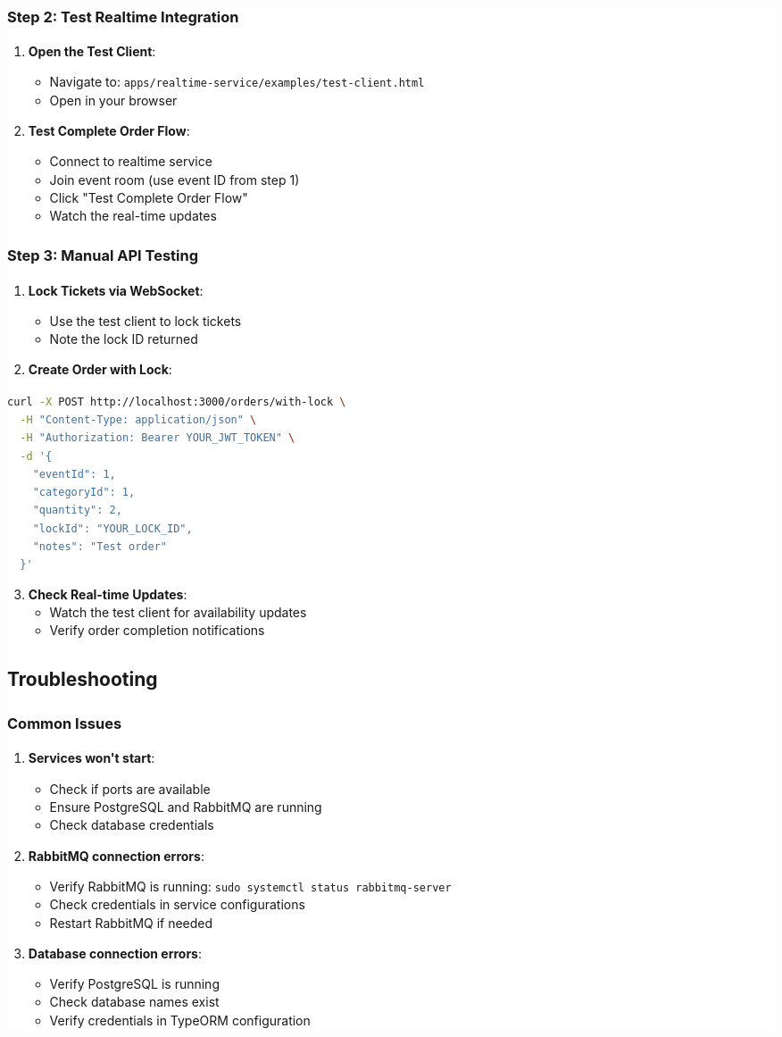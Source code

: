 ### Step 2: Test Realtime Integration

1. **Open the Test Client**:
   - Navigate to: `apps/realtime-service/examples/test-client.html`
   - Open in your browser

2. **Test Complete Order Flow**:
   - Connect to realtime service
   - Join event room (use event ID from step 1)
   - Click "Test Complete Order Flow"
   - Watch the real-time updates

### Step 3: Manual API Testing

1. **Lock Tickets via WebSocket**:
   - Use the test client to lock tickets
   - Note the lock ID returned

2. **Create Order with Lock**:
```bash
curl -X POST http://localhost:3000/orders/with-lock \
  -H "Content-Type: application/json" \
  -H "Authorization: Bearer YOUR_JWT_TOKEN" \
  -d '{
    "eventId": 1,
    "categoryId": 1,
    "quantity": 2,
    "lockId": "YOUR_LOCK_ID",
    "notes": "Test order"
  }'
```

3. **Check Real-time Updates**:
   - Watch the test client for availability updates
   - Verify order completion notifications

## Troubleshooting

### Common Issues

1. **Services won't start**:
   - Check if ports are available
   - Ensure PostgreSQL and RabbitMQ are running
   - Check database credentials

2. **RabbitMQ connection errors**:
   - Verify RabbitMQ is running: `sudo systemctl status rabbitmq-server`
   - Check credentials in service configurations
   - Restart RabbitMQ if needed

3. **Database connection errors**:
   - Verify PostgreSQL is running
   - Check database names exist
   - Verify credentials in TypeORM configuration
